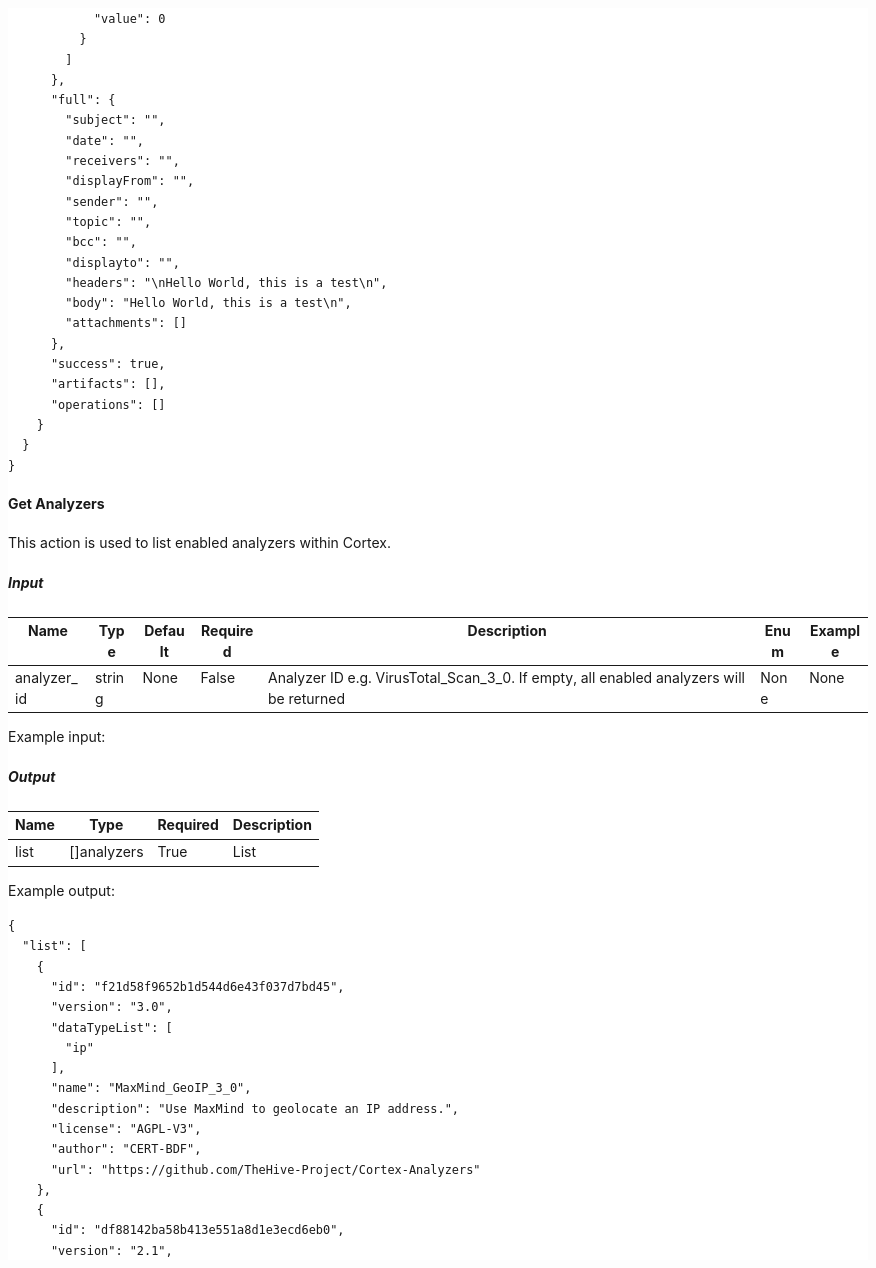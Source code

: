 ```
            "value": 0
          }
        ]
      },
      "full": {
        "subject": "",
        "date": "",
        "receivers": "",
        "displayFrom": "",
        "sender": "",
        "topic": "",
        "bcc": "",
        "displayto": "",
        "headers": "\nHello World, this is a test\n",
        "body": "Hello World, this is a test\n",
        "attachments": []
      },
      "success": true,
      "artifacts": [],
      "operations": []
    }
  }
}
```

#### Get Analyzers

This action is used to list enabled analyzers within Cortex.

##### Input

|Name|Type|Default|Required|Description|Enum|Example|
|----|----|-------|--------|-----------|----|-------|
|analyzer_id|string|None|False|Analyzer ID e.g. VirusTotal_Scan_3_0. If empty, all enabled analyzers will be returned|None|None|

Example input:

```
```

##### Output

|Name|Type|Required|Description|
|----|----|--------|-----------|
|list|[]analyzers|True|List|

Example output:

```
{
  "list": [
    {
      "id": "f21d58f9652b1d544d6e43f037d7bd45",
      "version": "3.0",
      "dataTypeList": [
        "ip"
      ],
      "name": "MaxMind_GeoIP_3_0",
      "description": "Use MaxMind to geolocate an IP address.",
      "license": "AGPL-V3",
      "author": "CERT-BDF",
      "url": "https://github.com/TheHive-Project/Cortex-Analyzers"
    },
    {
      "id": "df88142ba58b413e551a8d1e3ecd6eb0",
      "version": "2.1",
```